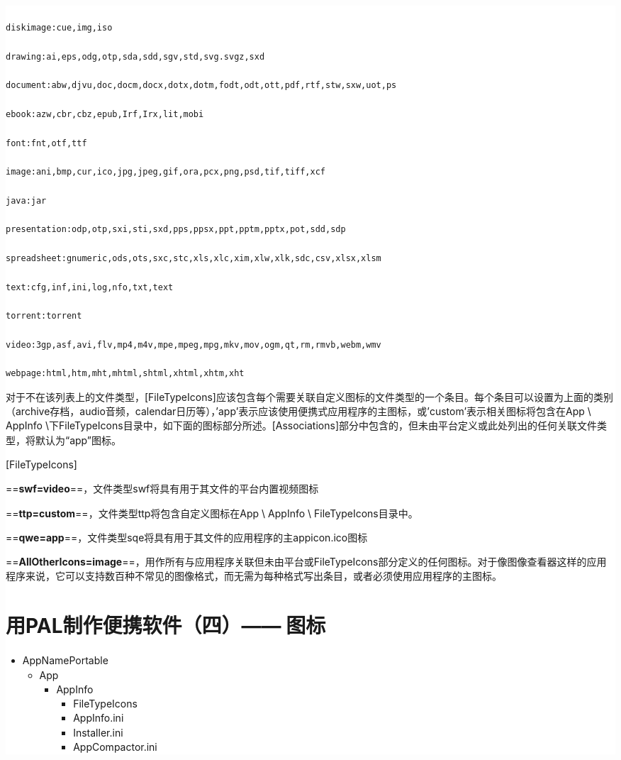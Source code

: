 ~~~txt

diskimage:cue,img,iso

drawing:ai,eps,odg,otp,sda,sdd,sgv,std,svg.svgz,sxd

document:abw,djvu,doc,docm,docx,dotx,dotm,fodt,odt,ott,pdf,rtf,stw,sxw,uot,ps

ebook:azw,cbr,cbz,epub,Irf,Irx,lit,mobi

font:fnt,otf,ttf

image:ani,bmp,cur,ico,jpg,jpeg,gif,ora,pcx,png,psd,tif,tiff,xcf

java:jar

presentation:odp,otp,sxi,sti,sxd,pps,ppsx,ppt,pptm,pptx,pot,sdd,sdp

spreadsheet:gnumeric,ods,ots,sxc,stc,xls,xlc,xim,xlw,xlk,sdc,csv,xlsx,xlsm

text:cfg,inf,ini,log,nfo,txt,text

torrent:torrent

video:3gp,asf,avi,flv,mp4,m4v,mpe,mpeg,mpg,mkv,mov,ogm,qt,rm,rmvb,webm,wmv

webpage:html,htm,mht,mhtml,shtml,xhtml,xhtm,xht
~~~

对于不在该列表上的文件类型，\[FileTypeIcons]应该包含每个需要关联自定义图标的文件类型的一个条目。每个条目可以设置为上面的类别（archive存档，audio音频，calendar日历等），’app’表示应该使用便携式应用程序的主图标，或’custom’表示相关图标将包含在App \ AppInfo \下FileTypeIcons目录中，如下面的图标部分所述。\[Associations]部分中包含的，但未由平台定义或此处列出的任何关联文件类型，将默认为“app”图标。

\[FileTypeIcons]  

==**swf=video**==，文件类型swf将具有用于其文件的平台内置视频图标  

==**ttp=custom**==，文件类型ttp将包含自定义图标在App \ AppInfo \ FileTypeIcons目录中。  

==**qwe=app**==，文件类型sqe将具有用于其文件的应用程序的主appicon.ico图标  

==**AllOtherIcons=image**==，用作所有与应用程序关联但未由平台或FileTypeIcons部分定义的任何图标。对于像图像查看器这样的应用程序来说，它可以支持数百种不常见的图像格式，而无需为每种格式写出条目，或者必须使用应用程序的主图标。

# 用PAL制作便携软件（四）—— 图标

- AppNamePortable
	- App
		- AppInfo
			- FileTypeIcons
			- AppInfo.ini
			- Installer.ini
			- AppCompactor.ini
